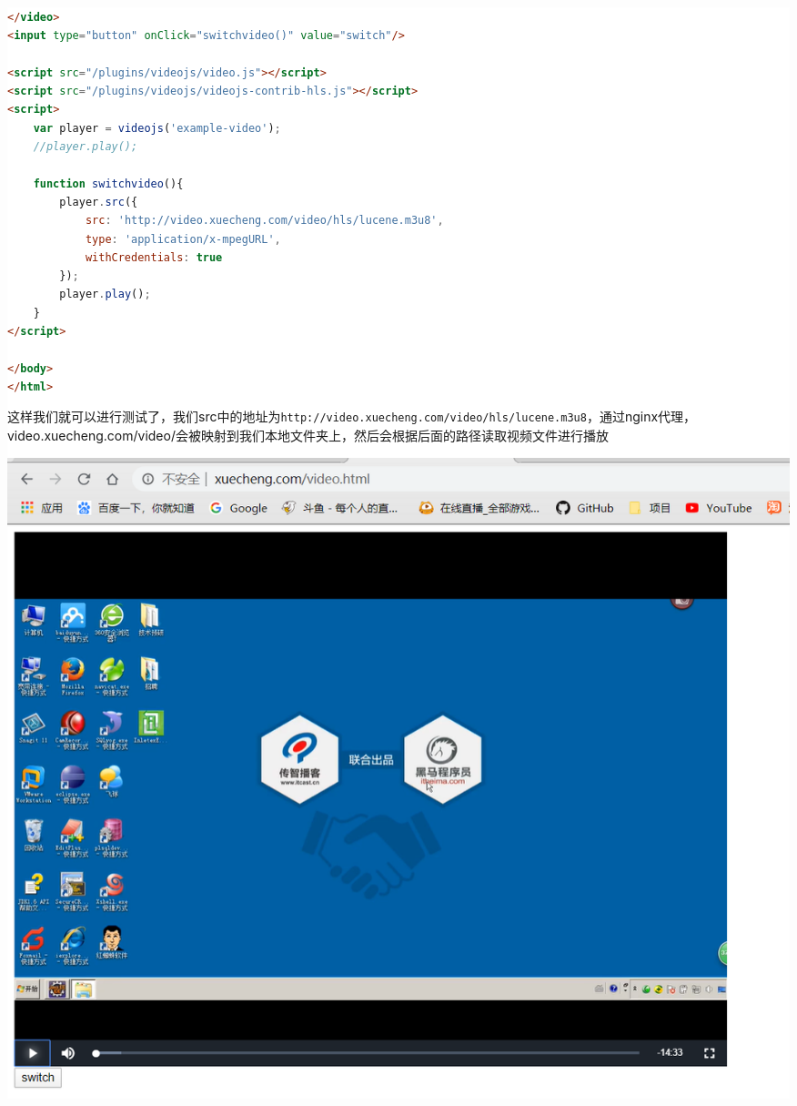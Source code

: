 ```html
</video>
<input type="button" onClick="switchvideo()" value="switch"/>

<script src="/plugins/videojs/video.js"></script>
<script src="/plugins/videojs/videojs-contrib-hls.js"></script>
<script>
    var player = videojs('example-video');
    //player.play();

    function switchvideo(){
        player.src({
            src: 'http://video.xuecheng.com/video/hls/lucene.m3u8',
            type: 'application/x-mpegURL',
            withCredentials: true
        });
        player.play();
    }
</script>

</body>
</html>
```

这样我们就可以进行测试了，我们src中的地址为`http://video.xuecheng.com/video/hls/lucene.m3u8`，通过nginx代理，video.xuecheng.com/video/会被映射到我们本地文件夹上，然后会根据后面的路径读取视频文件进行播放

![1583399580712](../image/1583399580712.png)
